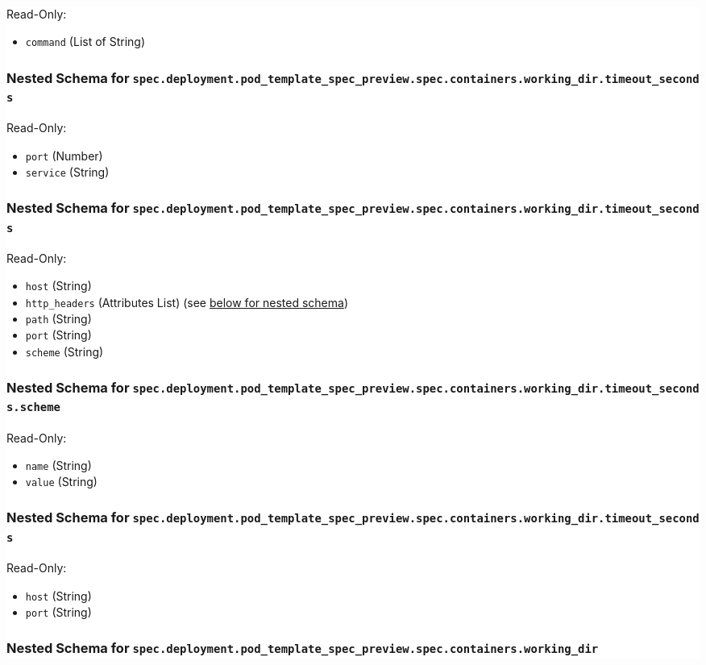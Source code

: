 Read-Only:

- `command` (List of String)


<a id="nestedatt--spec--deployment--pod_template_spec_preview--spec--containers--working_dir--grpc"></a>
### Nested Schema for `spec.deployment.pod_template_spec_preview.spec.containers.working_dir.timeout_seconds`

Read-Only:

- `port` (Number)
- `service` (String)


<a id="nestedatt--spec--deployment--pod_template_spec_preview--spec--containers--working_dir--http_get"></a>
### Nested Schema for `spec.deployment.pod_template_spec_preview.spec.containers.working_dir.timeout_seconds`

Read-Only:

- `host` (String)
- `http_headers` (Attributes List) (see [below for nested schema](#nestedatt--spec--deployment--pod_template_spec_preview--spec--containers--working_dir--timeout_seconds--http_headers))
- `path` (String)
- `port` (String)
- `scheme` (String)

<a id="nestedatt--spec--deployment--pod_template_spec_preview--spec--containers--working_dir--timeout_seconds--http_headers"></a>
### Nested Schema for `spec.deployment.pod_template_spec_preview.spec.containers.working_dir.timeout_seconds.scheme`

Read-Only:

- `name` (String)
- `value` (String)



<a id="nestedatt--spec--deployment--pod_template_spec_preview--spec--containers--working_dir--tcp_socket"></a>
### Nested Schema for `spec.deployment.pod_template_spec_preview.spec.containers.working_dir.timeout_seconds`

Read-Only:

- `host` (String)
- `port` (String)



<a id="nestedatt--spec--deployment--pod_template_spec_preview--spec--containers--ports"></a>
### Nested Schema for `spec.deployment.pod_template_spec_preview.spec.containers.working_dir`

